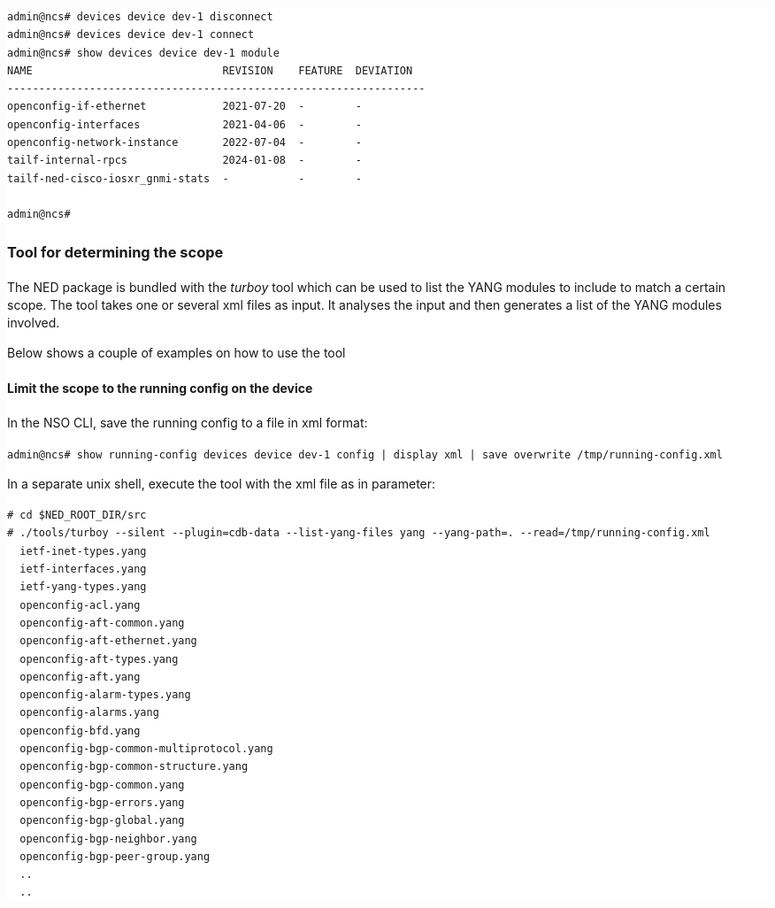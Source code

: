 ```
admin@ncs# devices device dev-1 disconnect
admin@ncs# devices device dev-1 connect
admin@ncs# show devices device dev-1 module
NAME                              REVISION    FEATURE  DEVIATION
------------------------------------------------------------------
openconfig-if-ethernet            2021-07-20  -        -
openconfig-interfaces             2021-04-06  -        -
openconfig-network-instance       2022-07-04  -        -
tailf-internal-rpcs               2024-01-08  -        -
tailf-ned-cisco-iosxr_gnmi-stats  -           -        -

admin@ncs#
```

### Tool for determining the scope

The NED package is bundled with the *turboy* tool which can be used to list the YANG modules to include to match a certain scope. The tool takes one or several xml files as input. It analyses the input and then generates a list of the YANG modules involved.

Below shows a couple of examples on how to use the tool

#### Limit the scope to the running config on the device

In the NSO CLI, save the running config to a file in xml format:

```
admin@ncs# show running-config devices device dev-1 config | display xml | save overwrite /tmp/running-config.xml
```

In a separate unix shell, execute the tool with the xml file as in parameter:

```
# cd $NED_ROOT_DIR/src
# ./tools/turboy --silent --plugin=cdb-data --list-yang-files yang --yang-path=. --read=/tmp/running-config.xml
  ietf-inet-types.yang
  ietf-interfaces.yang
  ietf-yang-types.yang
  openconfig-acl.yang
  openconfig-aft-common.yang
  openconfig-aft-ethernet.yang
  openconfig-aft-types.yang
  openconfig-aft.yang
  openconfig-alarm-types.yang
  openconfig-alarms.yang
  openconfig-bfd.yang
  openconfig-bgp-common-multiprotocol.yang
  openconfig-bgp-common-structure.yang
  openconfig-bgp-common.yang
  openconfig-bgp-errors.yang
  openconfig-bgp-global.yang
  openconfig-bgp-neighbor.yang
  openconfig-bgp-peer-group.yang
  ..
  ..
```
